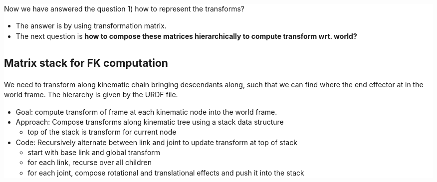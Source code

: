 Now we have answered the question 1) how to represent the transforms? 
- The answer is by using transformation matrix.
- The next question is **how to compose these matrices hierarchically to compute transform wrt. world?**

## Matrix stack for FK computation
We need to transform along kinematic chain bringing descendants along, such that we can find where the end effector at in the world frame. The hierarchy is given by the URDF file. 
- Goal: compute transform of frame at each kinematic node into the world frame.
- Approach: Compose transforms along kinematic tree using a stack data structure
  - top of the stack is transform for current node
- Code: Recursively alternate between link and joint to update transform at top of stack
  - start with base link and global transform
  - for each link, recurse over all children
  - for each joint, compose rotational and translational effects and push it into the stack
